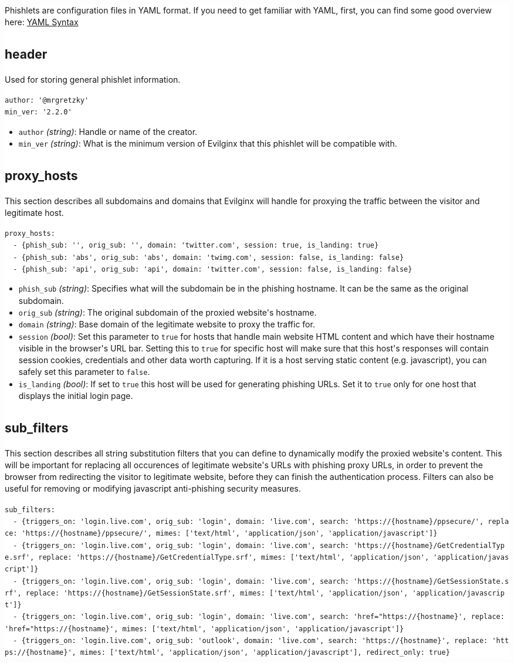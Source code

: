 Phishlets are configuration files in YAML format. If you need to get familiar with YAML, first, you can find some good overview here: [YAML Syntax](https://docs.ansible.com/ansible/latest/reference_appendices/YAMLSyntax.html)

## header

Used for storing general phishlet information.

```
author: '@mrgretzky'
min_ver: '2.2.0'
```

* `author` *(string)*: Handle or name of the creator.
* `min_ver` *(string)*: What is the minimum version of Evilginx that this phishlet will be compatible with.

## proxy_hosts

This section describes all subdomains and domains that Evilginx will handle for proxying the traffic between the visitor and legitimate host.

```
proxy_hosts:
  - {phish_sub: '', orig_sub: '', domain: 'twitter.com', session: true, is_landing: true}
  - {phish_sub: 'abs', orig_sub: 'abs', domain: 'twimg.com', session: false, is_landing: false}
  - {phish_sub: 'api', orig_sub: 'api', domain: 'twitter.com', session: false, is_landing: false}
```

* `phish_sub` *(string)*: Specifies what will the subdomain be in the phishing hostname. It can be the same as the original subdomain.
* `orig_sub` *(string)*: The original subdomain of the proxied website's hostname.
* `domain` *(string)*: Base domain of the legitimate website to proxy the traffic for.
* `session` *(bool)*: Set this parameter to `true` for hosts that handle main website HTML content and which have their hostname visible in the browser's URL bar. Setting this to `true` for specific host will make sure that this host's responses will contain session cookies, credentials and other data worth capturing. If it is a host serving static content (e.g. javascript), you can safely set this parameter to `false`.
* `is_landing` *(bool)*: If set to `true` this host will be used for generating phishing URLs. Set it to `true` only for one host that displays the initial login page.

## sub_filters

This section describes all string substitution filters that you can define to dynamically modify the proxied website's content. This will be important for replacing all occurences of legitimate website's URLs with phishing proxy URLs, in order to prevent the browser from redirecting the visitor to legitimate website, before they can finish the authentication process. Filters can also be useful for removing or modifying javascript anti-phishing security measures.

```
sub_filters:
  - {triggers_on: 'login.live.com', orig_sub: 'login', domain: 'live.com', search: 'https://{hostname}/ppsecure/', replace: 'https://{hostname}/ppsecure/', mimes: ['text/html', 'application/json', 'application/javascript']}
  - {triggers_on: 'login.live.com', orig_sub: 'login', domain: 'live.com', search: 'https://{hostname}/GetCredentialType.srf', replace: 'https://{hostname}/GetCredentialType.srf', mimes: ['text/html', 'application/json', 'application/javascript']}
  - {triggers_on: 'login.live.com', orig_sub: 'login', domain: 'live.com', search: 'https://{hostname}/GetSessionState.srf', replace: 'https://{hostname}/GetSessionState.srf', mimes: ['text/html', 'application/json', 'application/javascript']}
  - {triggers_on: 'login.live.com', orig_sub: 'login', domain: 'live.com', search: 'href="https://{hostname}', replace: 'href="https://{hostname}', mimes: ['text/html', 'application/json', 'application/javascript']}
  - {triggers_on: 'login.live.com', orig_sub: 'outlook', domain: 'live.com', search: 'https://{hostname}', replace: 'https://{hostname}', mimes: ['text/html', 'application/json', 'application/javascript'], redirect_only: true}
```